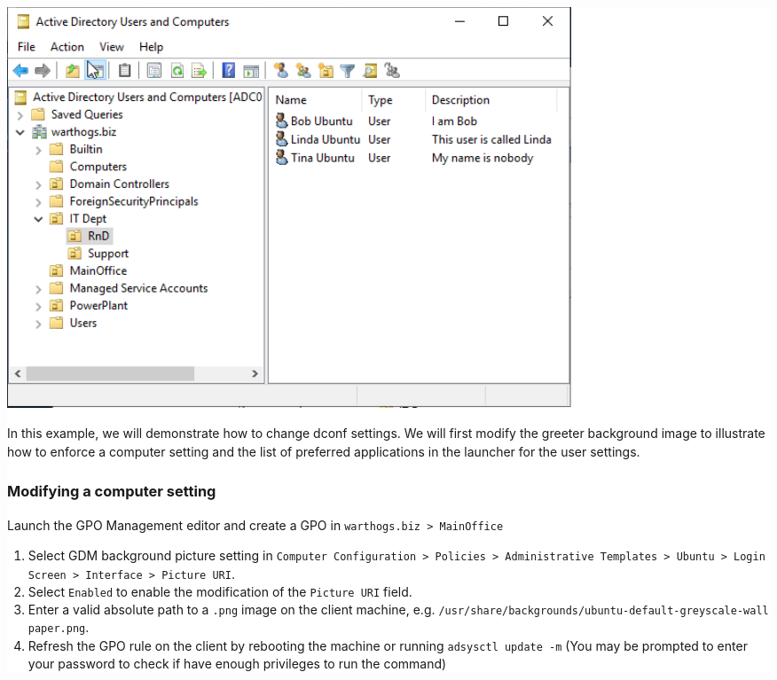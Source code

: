 ![IT Deps/RnD OU in Active Directory](images/Using-GPO/gpo_ou_user.png)

In this example, we will demonstrate how to change dconf settings. We will first modify the greeter background image to illustrate how to enforce a computer setting and the list of preferred applications in the launcher for the user settings.

### Modifying a computer setting

Launch the GPO Management editor and create a GPO in `warthogs.biz > MainOffice`

1. Select GDM background picture setting in `Computer Configuration > Policies > Administrative Templates > Ubuntu > Login Screen > Interface > Picture URI`.
1. Select `Enabled` to enable the modification of the `Picture URI` field.
1. Enter a valid absolute path to a `.png` image on the client machine, e.g. `/usr/share/backgrounds/ubuntu-default-greyscale-wallpaper.png`.
1. Refresh the GPO rule on the client by rebooting the machine or running `adsysctl update -m` (You may be prompted to enter your password to check if have enough privileges to run the command)
